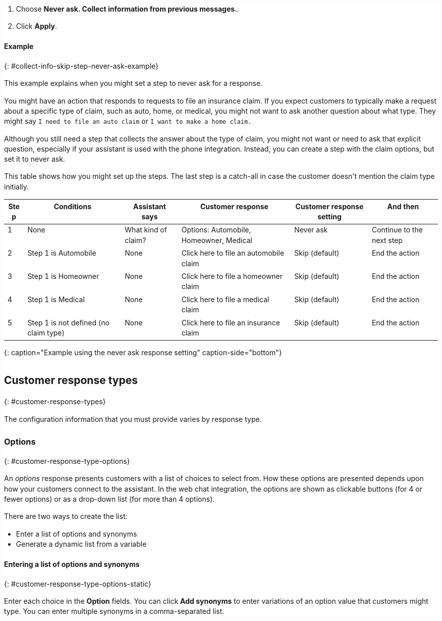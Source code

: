 1. Choose **Never ask. Collect information from previous messages.**.

1. Click **Apply**.

#### Example
{: #collect-info-skip-step-never-ask-example}

This example explains when you might set a step to never ask for a response.

You might have an action that responds to requests to file an insurance claim. If you expect customers to typically make a request about a specific type of claim, such as auto, home, or medical, you might not want to ask another question about what type. They might say `I need to file an auto claim` or `I want to make a home claim.`

Although you still need a step that collects the answer about the type of claim, you might not want or need to ask that explicit question, especially if your assistant is used with the phone integration. Instead, you can create a step with the claim options, but set it to never ask.

This table shows how you might set up the steps. The last step is a catch-all in case the customer doesn't mention the claim type initially.

| Step | Conditions | Assistant says | Customer response | Customer response setting | And then |
| --- | --- | --- | --- | --- | --- |
| 1 | None | What kind of claim? | Options: Automobile, Homeowner, Medical | Never ask | Continue to the next step |
| 2 | Step 1 is Automobile | None | Click here to file an automobile claim | Skip (default) | End the action |
| 3 | Step 1 is Homeowner | None | Click here to file a homeowner claim | Skip (default) | End the action |
| 4 | Step 1 is Medical | None | Click here to file a medical claim | Skip (default) | End the action |
| 5 | Step 1 is not defined (no claim type) | None | Click here to file an insurance claim | Skip (default) | End the action |
{: caption="Example using the never ask response setting" caption-side="bottom"}

## Customer response types
{: #customer-response-types}

The configuration information that you must provide varies by response type.

### Options
{: #customer-response-type-options}

An *options* response presents customers with a list of choices to select from. How these options are presented depends upon how your customers connect to the assistant. In the web chat integration, the options are shown as clickable buttons (for 4 or fewer options) or as a drop-down list (for more than 4 options).

There are two ways to create the list:
- Enter a list of options and synonyms
- Generate a dynamic list from a variable

#### Entering a list of options and synonyms
{: #customer-response-type-options-static}

Enter each choice in the **Option** fields. You can click **Add synonyms** to enter variations of an option value that customers might type. You can enter multiple synonyms in a comma-separated list.
